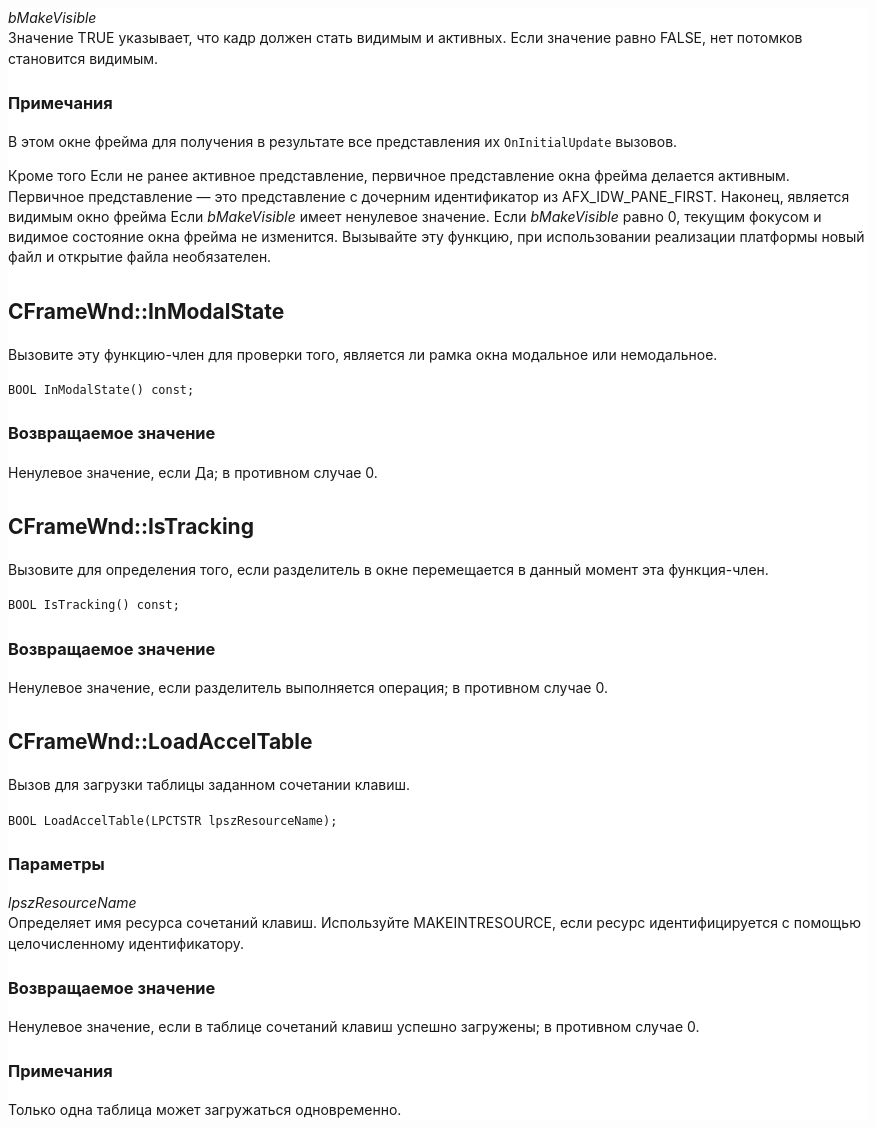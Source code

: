  *bMakeVisible*  
 Значение TRUE указывает, что кадр должен стать видимым и активных. Если значение равно FALSE, нет потомков становится видимым.  
  
### <a name="remarks"></a>Примечания  
 В этом окне фрейма для получения в результате все представления их `OnInitialUpdate` вызовов.  
  
 Кроме того Если не ранее активное представление, первичное представление окна фрейма делается активным. Первичное представление — это представление с дочерним идентификатор из AFX_IDW_PANE_FIRST. Наконец, является видимым окно фрейма Если *bMakeVisible* имеет ненулевое значение. Если *bMakeVisible* равно 0, текущим фокусом и видимое состояние окна фрейма не изменится. Вызывайте эту функцию, при использовании реализации платформы новый файл и открытие файла необязателен.  
  
##  <a name="inmodalstate"></a>  CFrameWnd::InModalState  
 Вызовите эту функцию-член для проверки того, является ли рамка окна модальное или немодальное.  
  
```  
BOOL InModalState() const;  
```  
  
### <a name="return-value"></a>Возвращаемое значение  
 Ненулевое значение, если Да; в противном случае 0.  
  
##  <a name="istracking"></a>  CFrameWnd::IsTracking  
 Вызовите для определения того, если разделитель в окне перемещается в данный момент эта функция-член.  
  
```  
BOOL IsTracking() const;  
```  
  
### <a name="return-value"></a>Возвращаемое значение  
 Ненулевое значение, если разделитель выполняется операция; в противном случае 0.  
  
##  <a name="loadacceltable"></a>  CFrameWnd::LoadAccelTable  
 Вызов для загрузки таблицы заданном сочетании клавиш.  
  
```  
BOOL LoadAccelTable(LPCTSTR lpszResourceName);
```  
  
### <a name="parameters"></a>Параметры  
 *lpszResourceName*  
 Определяет имя ресурса сочетаний клавиш. Используйте MAKEINTRESOURCE, если ресурс идентифицируется с помощью целочисленному идентификатору.  
  
### <a name="return-value"></a>Возвращаемое значение  
 Ненулевое значение, если в таблице сочетаний клавиш успешно загружены; в противном случае 0.  
  
### <a name="remarks"></a>Примечания  
 Только одна таблица может загружаться одновременно.  
  